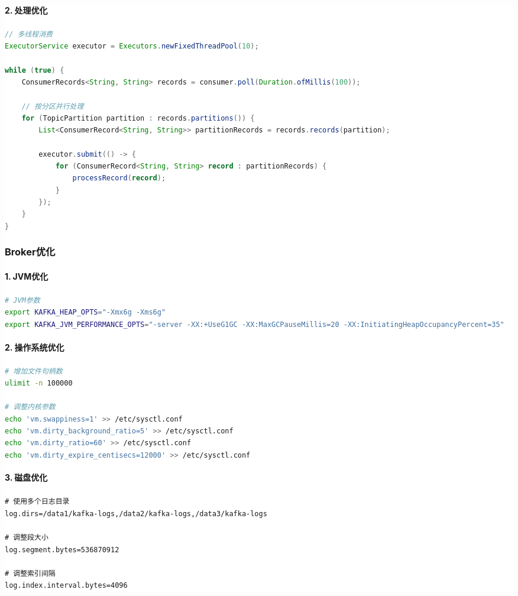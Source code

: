 #### 2. 处理优化
```java
// 多线程消费
ExecutorService executor = Executors.newFixedThreadPool(10);

while (true) {
    ConsumerRecords<String, String> records = consumer.poll(Duration.ofMillis(100));
    
    // 按分区并行处理
    for (TopicPartition partition : records.partitions()) {
        List<ConsumerRecord<String, String>> partitionRecords = records.records(partition);
        
        executor.submit(() -> {
            for (ConsumerRecord<String, String> record : partitionRecords) {
                processRecord(record);
            }
        });
    }
}
```

### Broker优化

#### 1. JVM优化
```bash
# JVM参数
export KAFKA_HEAP_OPTS="-Xmx6g -Xms6g"
export KAFKA_JVM_PERFORMANCE_OPTS="-server -XX:+UseG1GC -XX:MaxGCPauseMillis=20 -XX:InitiatingHeapOccupancyPercent=35"
```

#### 2. 操作系统优化
```bash
# 增加文件句柄数
ulimit -n 100000

# 调整内核参数
echo 'vm.swappiness=1' >> /etc/sysctl.conf
echo 'vm.dirty_background_ratio=5' >> /etc/sysctl.conf
echo 'vm.dirty_ratio=60' >> /etc/sysctl.conf
echo 'vm.dirty_expire_centisecs=12000' >> /etc/sysctl.conf
```

#### 3. 磁盘优化
```properties
# 使用多个日志目录
log.dirs=/data1/kafka-logs,/data2/kafka-logs,/data3/kafka-logs

# 调整段大小
log.segment.bytes=536870912

# 调整索引间隔
log.index.interval.bytes=4096
```
